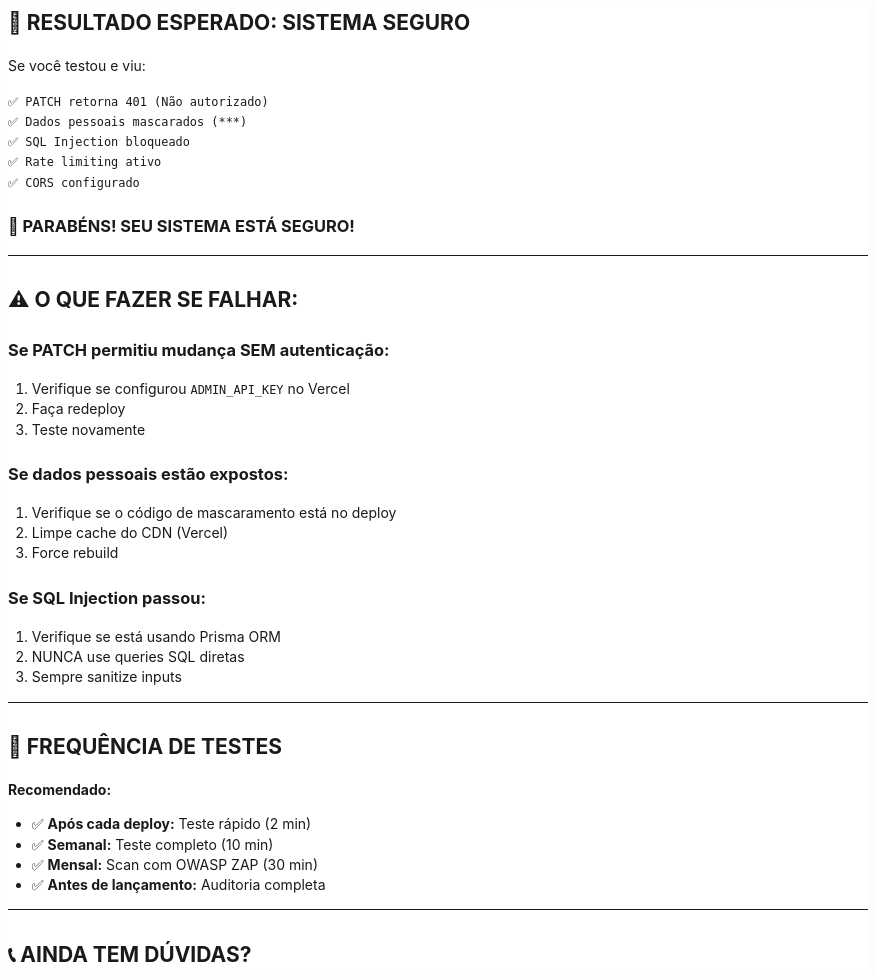 
## 🎯 **RESULTADO ESPERADO: SISTEMA SEGURO**

Se você testou e viu:

```
✅ PATCH retorna 401 (Não autorizado)
✅ Dados pessoais mascarados (***) 
✅ SQL Injection bloqueado
✅ Rate limiting ativo
✅ CORS configurado
```

### **🎉 PARABÉNS! SEU SISTEMA ESTÁ SEGURO!**

---

## ⚠️ **O QUE FAZER SE FALHAR:**

### Se PATCH permitiu mudança SEM autenticação:

1. Verifique se configurou `ADMIN_API_KEY` no Vercel
2. Faça redeploy
3. Teste novamente

### Se dados pessoais estão expostos:

1. Verifique se o código de mascaramento está no deploy
2. Limpe cache do CDN (Vercel)
3. Force rebuild

### Se SQL Injection passou:

1. Verifique se está usando Prisma ORM
2. NUNCA use queries SQL diretas
3. Sempre sanitize inputs

---

## 🔄 **FREQUÊNCIA DE TESTES**

**Recomendado:**

- ✅ **Após cada deploy:** Teste rápido (2 min)
- ✅ **Semanal:** Teste completo (10 min)
- ✅ **Mensal:** Scan com OWASP ZAP (30 min)
- ✅ **Antes de lançamento:** Auditoria completa

---

## 📞 **AINDA TEM DÚVIDAS?**

